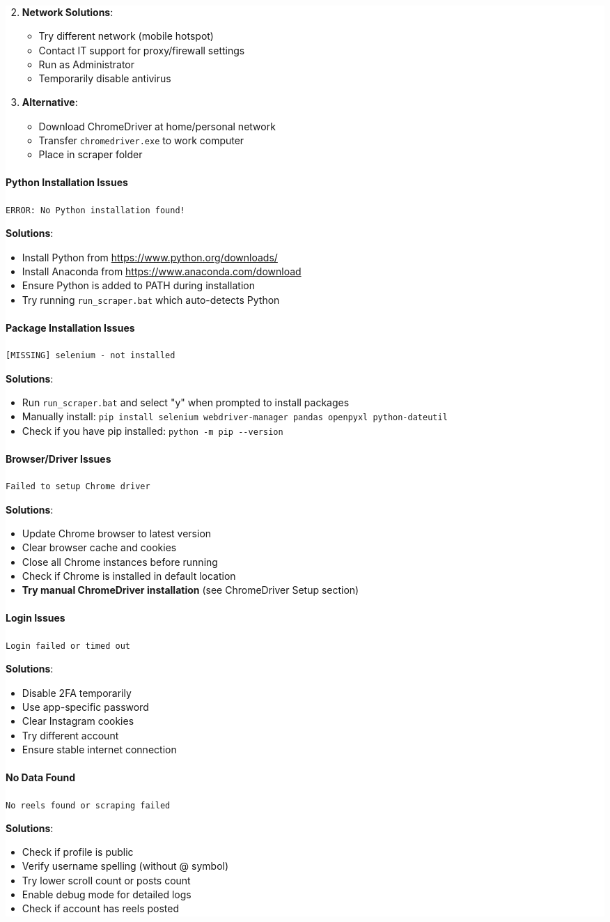 2. **Network Solutions**:
   - Try different network (mobile hotspot)
   - Contact IT support for proxy/firewall settings
   - Run as Administrator
   - Temporarily disable antivirus

3. **Alternative**:
   - Download ChromeDriver at home/personal network
   - Transfer `chromedriver.exe` to work computer
   - Place in scraper folder

#### Python Installation Issues
```
ERROR: No Python installation found!
```
**Solutions**:
- Install Python from https://www.python.org/downloads/
- Install Anaconda from https://www.anaconda.com/download
- Ensure Python is added to PATH during installation
- Try running `run_scraper.bat` which auto-detects Python

#### Package Installation Issues
```
[MISSING] selenium - not installed
```
**Solutions**:
- Run `run_scraper.bat` and select "y" when prompted to install packages
- Manually install: `pip install selenium webdriver-manager pandas openpyxl python-dateutil`
- Check if you have pip installed: `python -m pip --version`

#### Browser/Driver Issues
```
Failed to setup Chrome driver
```
**Solutions**:
- Update Chrome browser to latest version
- Clear browser cache and cookies
- Close all Chrome instances before running
- Check if Chrome is installed in default location
- **Try manual ChromeDriver installation** (see ChromeDriver Setup section)

#### Login Issues
```
Login failed or timed out
```
**Solutions**:
- Disable 2FA temporarily
- Use app-specific password
- Clear Instagram cookies
- Try different account
- Ensure stable internet connection

#### No Data Found
```
No reels found or scraping failed
```
**Solutions**:
- Check if profile is public
- Verify username spelling (without @ symbol)
- Try lower scroll count or posts count
- Enable debug mode for detailed logs
- Check if account has reels posted
